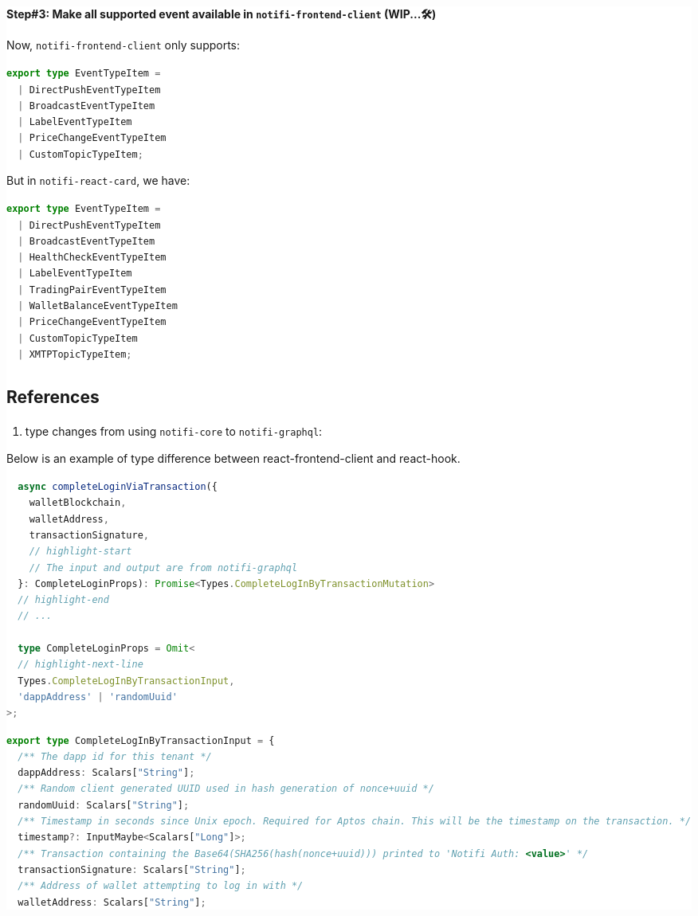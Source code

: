#### Step#3: Make all supported event available in `notifi-frontend-client` (WIP...🛠️)

Now, `notifi-frontend-client` only supports:

```ts
export type EventTypeItem =
  | DirectPushEventTypeItem
  | BroadcastEventTypeItem
  | LabelEventTypeItem
  | PriceChangeEventTypeItem
  | CustomTopicTypeItem;
```

But in `notifi-react-card`, we have:

```ts
export type EventTypeItem =
  | DirectPushEventTypeItem
  | BroadcastEventTypeItem
  | HealthCheckEventTypeItem
  | LabelEventTypeItem
  | TradingPairEventTypeItem
  | WalletBalanceEventTypeItem
  | PriceChangeEventTypeItem
  | CustomTopicTypeItem
  | XMTPTopicTypeItem;
```

## References

1. type changes from using `notifi-core` to `notifi-graphql`:

Below is an example of type difference between react-frontend-client and react-hook.

```ts title="packages/notifi-frontend-client/lib/client/NotifiFrontendClient.ts"
  async completeLoginViaTransaction({
    walletBlockchain,
    walletAddress,
    transactionSignature,
    // highlight-start
    // The input and output are from notifi-graphql
  }: CompleteLoginProps): Promise<Types.CompleteLogInByTransactionMutation>
  // highlight-end
  // ...

  type CompleteLoginProps = Omit<
  // highlight-next-line
  Types.CompleteLogInByTransactionInput,
  'dappAddress' | 'randomUuid'
>;
```

```ts title="packages/notifi-graphql/lib/gql/generated.ts"
export type CompleteLogInByTransactionInput = {
  /** The dapp id for this tenant */
  dappAddress: Scalars["String"];
  /** Random client generated UUID used in hash generation of nonce+uuid */
  randomUuid: Scalars["String"];
  /** Timestamp in seconds since Unix epoch. Required for Aptos chain. This will be the timestamp on the transaction. */
  timestamp?: InputMaybe<Scalars["Long"]>;
  /** Transaction containing the Base64(SHA256(hash(nonce+uuid))) printed to 'Notifi Auth: <value>' */
  transactionSignature: Scalars["String"];
  /** Address of wallet attempting to log in with */
  walletAddress: Scalars["String"];
```